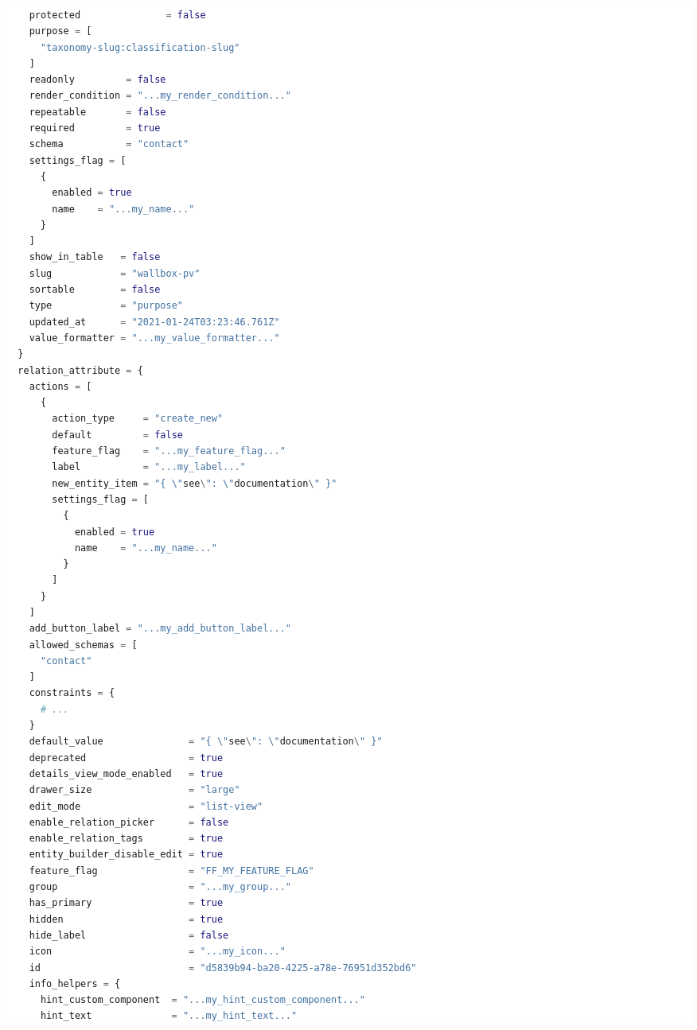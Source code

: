 ```terraform
    protected               = false
    purpose = [
      "taxonomy-slug:classification-slug"
    ]
    readonly         = false
    render_condition = "...my_render_condition..."
    repeatable       = false
    required         = true
    schema           = "contact"
    settings_flag = [
      {
        enabled = true
        name    = "...my_name..."
      }
    ]
    show_in_table   = false
    slug            = "wallbox-pv"
    sortable        = false
    type            = "purpose"
    updated_at      = "2021-01-24T03:23:46.761Z"
    value_formatter = "...my_value_formatter..."
  }
  relation_attribute = {
    actions = [
      {
        action_type     = "create_new"
        default         = false
        feature_flag    = "...my_feature_flag..."
        label           = "...my_label..."
        new_entity_item = "{ \"see\": \"documentation\" }"
        settings_flag = [
          {
            enabled = true
            name    = "...my_name..."
          }
        ]
      }
    ]
    add_button_label = "...my_add_button_label..."
    allowed_schemas = [
      "contact"
    ]
    constraints = {
      # ...
    }
    default_value               = "{ \"see\": \"documentation\" }"
    deprecated                  = true
    details_view_mode_enabled   = true
    drawer_size                 = "large"
    edit_mode                   = "list-view"
    enable_relation_picker      = false
    enable_relation_tags        = true
    entity_builder_disable_edit = true
    feature_flag                = "FF_MY_FEATURE_FLAG"
    group                       = "...my_group..."
    has_primary                 = true
    hidden                      = true
    hide_label                  = false
    icon                        = "...my_icon..."
    id                          = "d5839b94-ba20-4225-a78e-76951d352bd6"
    info_helpers = {
      hint_custom_component  = "...my_hint_custom_component..."
      hint_text              = "...my_hint_text..."
```